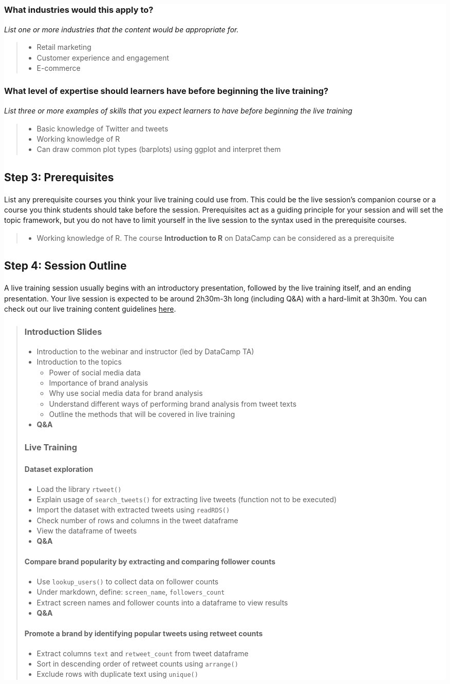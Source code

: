 ### What industries would this apply to?

*List one or more industries that the content would be appropriate for.*

> - Retail marketing
> - Customer experience and engagement
> - E-commerce

### What level of expertise should learners have before beginning the live training?

*List three or more examples of skills that you expect learners to have before beginning the live training*

> - Basic knowledge of Twitter and tweets
> - Working knowledge of R
> - Can draw common plot types (barplots) using ggplot and interpret them



## Step 3: Prerequisites

List any prerequisite courses you think your live training could use from. This could be the live session’s companion course or a course you think students should take before the session. Prerequisites act as a guiding principle for your session and will set the topic framework, but you do not have to limit yourself in the live session to the syntax used in the prerequisite courses.

> - Working knowledge of R. The course **Introduction to R** on DataCamp can be considered as a prerequisite


## Step 4: Session Outline

A live training session usually begins with an introductory presentation, followed by the live training itself, and an ending presentation. Your live session is expected to be around 2h30m-3h long (including Q&A) with a hard-limit at 3h30m. You can check out our live training content guidelines [here](_LINK_). 

>
> ### Introduction Slides 
> - Introduction to the webinar and instructor (led by DataCamp TA)
> - Introduction to the topics
>   - Power of social media data
>   - Importance of brand analysis
>   - Why use social media data for brand analysis
>   - Understand different ways of performing brand analysis from tweet texts
>   - Outline the methods that will be covered in live training
> - **Q&A** 
>
> ### Live Training
> #### Dataset exploration
> - Load the library `rtweet()` 
> - Explain usage of `search_tweets()` for extracting live tweets (function not to be executed)
> - Import the dataset with extracted tweets using `readRDS()`
> - Check number of rows and columns in the tweet dataframe
> - View the dataframe of tweets
> - **Q&A** 
> #### Compare brand popularity by extracting and comparing follower counts
> - Use `lookup_users()` to collect data on follower counts
> - Under markdown, define: `screen_name`, `followers_count`
> - Extract screen names and follower counts into a dataframe to view results
> - **Q&A** 
> #### Promote a brand by identifying popular tweets using retweet counts
> - Extract columns `text` and `retweet_count` from tweet dataframe
> - Sort in descending order of retweet counts using `arrange()`
> - Exclude rows with duplicate text using `unique()`